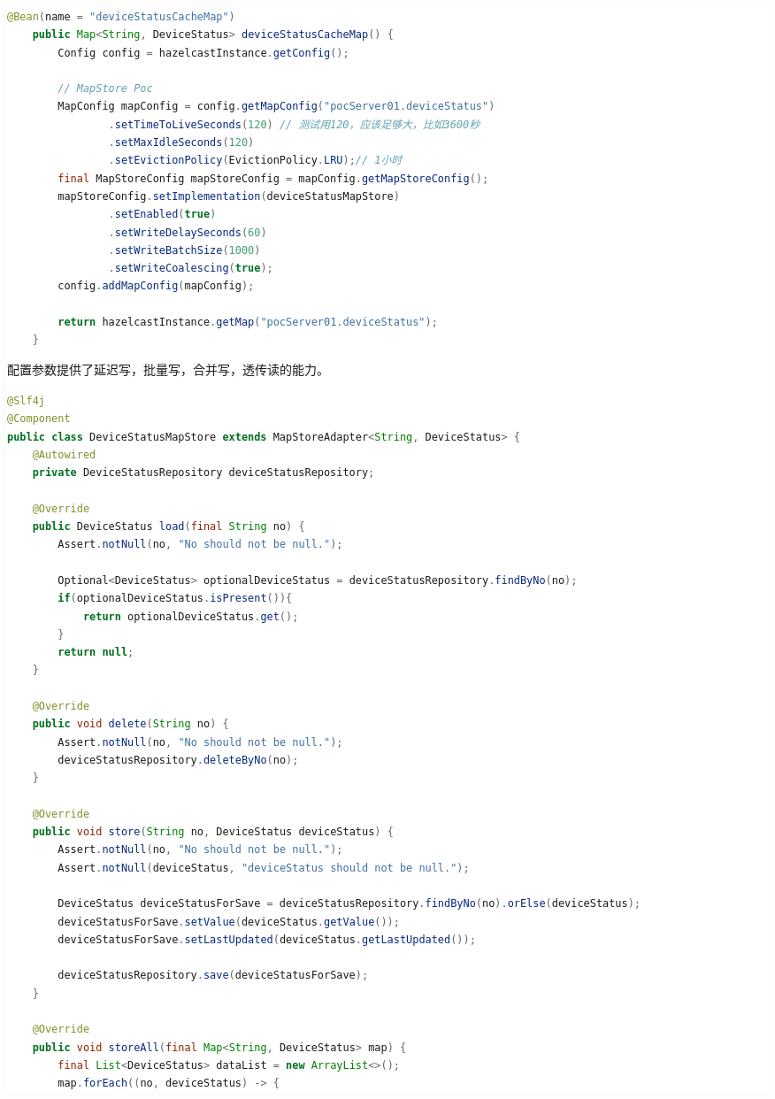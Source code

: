 ```Java
@Bean(name = "deviceStatusCacheMap")
    public Map<String, DeviceStatus> deviceStatusCacheMap() {
        Config config = hazelcastInstance.getConfig();

        // MapStore Poc
        MapConfig mapConfig = config.getMapConfig("pocServer01.deviceStatus")
                .setTimeToLiveSeconds(120) // 测试用120，应该足够大，比如3600秒
                .setMaxIdleSeconds(120)
                .setEvictionPolicy(EvictionPolicy.LRU);// 1小时
        final MapStoreConfig mapStoreConfig = mapConfig.getMapStoreConfig();
        mapStoreConfig.setImplementation(deviceStatusMapStore)
                .setEnabled(true)
                .setWriteDelaySeconds(60)
                .setWriteBatchSize(1000)
                .setWriteCoalescing(true);
        config.addMapConfig(mapConfig);

        return hazelcastInstance.getMap("pocServer01.deviceStatus");
    }
```

配置参数提供了延迟写，批量写，合并写，透传读的能力。

```Java
@Slf4j
@Component
public class DeviceStatusMapStore extends MapStoreAdapter<String, DeviceStatus> {
    @Autowired
    private DeviceStatusRepository deviceStatusRepository;

    @Override
    public DeviceStatus load(final String no) {
        Assert.notNull(no, "No should not be null.");

        Optional<DeviceStatus> optionalDeviceStatus = deviceStatusRepository.findByNo(no);
        if(optionalDeviceStatus.isPresent()){
            return optionalDeviceStatus.get();
        }
        return null;
    }

    @Override
    public void delete(String no) {
        Assert.notNull(no, "No should not be null.");
        deviceStatusRepository.deleteByNo(no);
    }

    @Override
    public void store(String no, DeviceStatus deviceStatus) {
        Assert.notNull(no, "No should not be null.");
        Assert.notNull(deviceStatus, "deviceStatus should not be null.");

        DeviceStatus deviceStatusForSave = deviceStatusRepository.findByNo(no).orElse(deviceStatus);
        deviceStatusForSave.setValue(deviceStatus.getValue());
        deviceStatusForSave.setLastUpdated(deviceStatus.getLastUpdated());

        deviceStatusRepository.save(deviceStatusForSave);
    }

    @Override
    public void storeAll(final Map<String, DeviceStatus> map) {
        final List<DeviceStatus> dataList = new ArrayList<>();
        map.forEach((no, deviceStatus) -> {
```